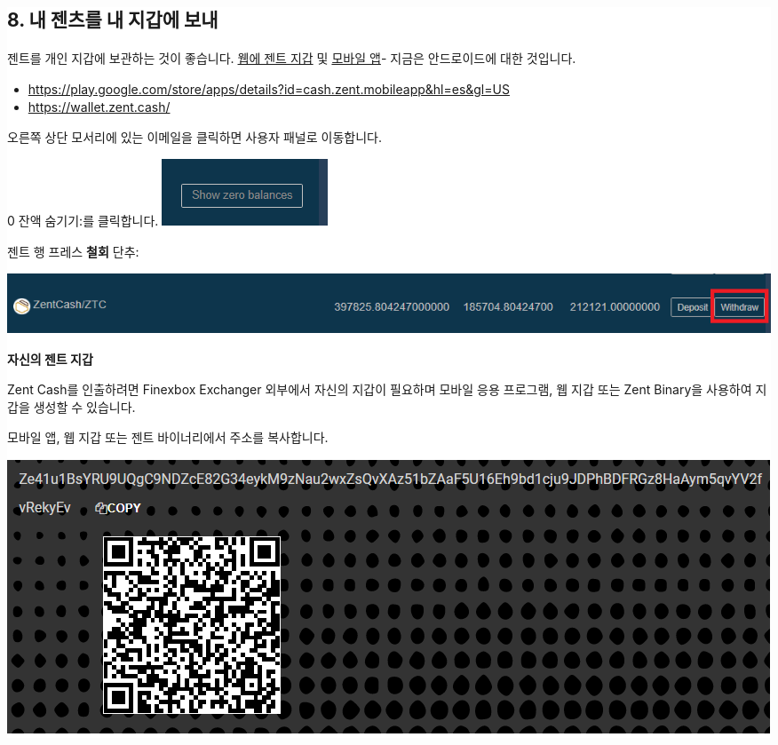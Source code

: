## 8. 내 젠츠를 내 지갑에 보내

젠트를 개인 지갑에 보관하는 것이 좋습니다. [웹에 젠트 지갑](https://wallet.zent.cash/) 및 [모바일 앱](https://play.google.com/store/apps/details?id=cash.zent.mobileapp&hl=es&gl=US)- 지금은 안드로이드에 대한 것입니다. 

-   <https://play.google.com/store/apps/details?id=cash.zent.mobileapp&hl=es&gl=US> 
-   <https://wallet.zent.cash/>

오른쪽 상단 모서리에 있는 이메일을 클릭하면 사용자 패널로 이동합니다.

0 잔액 숨기기:를 클릭합니다. ![Hide zero balances](./IMG/hide-zero-balances.png)

젠트 행 프레스 **철회** 단추:

![Withdraw](./IMG/withdraw.png)

**자신의 젠트 지갑**

Zent Cash를 인출하려면 Finexbox Exchanger 외부에서 자신의 지갑이 필요하며 모바일 응용 프로그램, 웹 지갑 또는 Zent Binary을 사용하여 지갑을 생성할 수 있습니다.

모바일 앱, 웹 지갑 또는 젠트 바이너리에서 주소를 복사합니다.

![Web Wallet Zent](./IMG/web-wallet.png)
